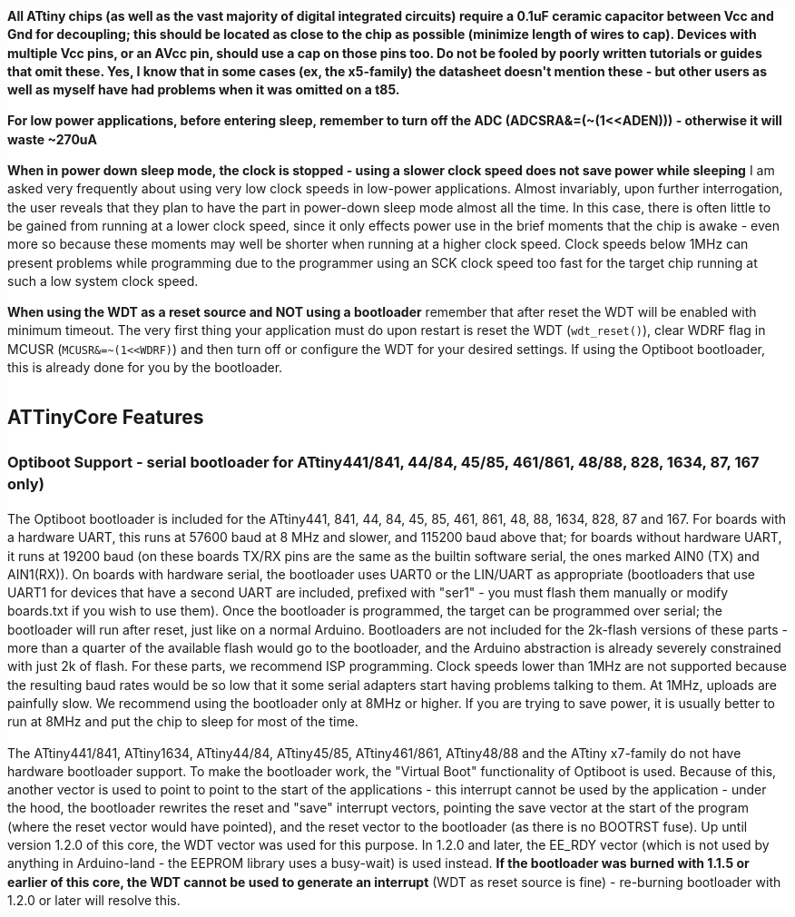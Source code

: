 **All ATtiny chips (as well as the vast majority of digital integrated circuits) require a 0.1uF ceramic capacitor between Vcc and Gnd for decoupling; this should be located as close to the chip as possible (minimize length of wires to cap). Devices with multiple Vcc pins, or an AVcc pin, should use a cap on those pins too. Do not be fooled by poorly written tutorials or guides that omit these. Yes, I know that in some cases (ex, the x5-family) the datasheet doesn't mention these - but other users as well as myself have had problems when it was omitted on a t85.**

**For low power applications, before entering sleep, remember to turn off the ADC (ADCSRA&=(~(1<<ADEN))) - otherwise it will waste ~270uA**

**When in power down sleep mode, the clock is stopped - using a slower clock speed does not save power while sleeping** I am asked very frequently about using very low clock speeds in low-power applications. Almost invariably, upon further interrogation, the user reveals that they plan to have the part in power-down sleep mode almost all the time. In this case, there is often little to be gained from running at a lower clock speed, since it only effects power use in the brief moments that the chip is awake - even more so because these moments may well be shorter when running at a higher clock speed. Clock speeds below 1MHz can present problems while programming due to the programmer using an SCK clock speed too fast for the target chip running at such a low system clock speed.

**When using the WDT as a reset source and NOT using a bootloader** remember that after reset the WDT will be enabled with minimum timeout. The very first thing your application must do upon restart is reset the WDT (`wdt_reset()`), clear WDRF flag in MCUSR (`MCUSR&=~(1<<WDRF)`) and then turn off or configure the WDT for your desired settings. If using the Optiboot bootloader, this is already done for you by the bootloader.

## ATTinyCore Features

### Optiboot Support - serial bootloader for ATtiny441/841, 44/84, 45/85, 461/861, 48/88, 828, 1634, 87, 167 only)

The Optiboot bootloader is included for the ATtiny441, 841, 44, 84, 45, 85, 461, 861, 48, 88, 1634, 828, 87 and 167. For boards with a hardware UART, this runs at 57600 baud at 8 MHz and slower, and  115200 baud above that; for boards without hardware UART, it runs at 19200 baud (on these boards TX/RX pins are the same as the builtin software serial, the ones marked AIN0 (TX) and AIN1(RX)). On boards with hardware serial, the bootloader uses UART0 or the LIN/UART as appropriate (bootloaders that use UART1 for devices that have a second UART are included, prefixed with "ser1" - you must flash them manually or modify boards.txt if you wish to use them). Once the bootloader is programmed, the target can be programmed over serial; the bootloader will run after reset, just like on a normal Arduino. Bootloaders are not included for the 2k-flash versions of these parts - more than a quarter of the available flash would go to the bootloader, and the Arduino abstraction is already severely constrained with just 2k of flash. For these parts, we recommend ISP programming. Clock speeds lower than 1MHz are not supported because the resulting baud rates would be so low that it some serial adapters start having problems talking to them. At 1MHz, uploads are painfully slow. We recommend using the bootloader only at 8MHz or higher. If you are trying to save power, it is usually better to run at 8MHz and put the chip to sleep for most of the time.

The ATtiny441/841, ATtiny1634, ATtiny44/84, ATtiny45/85, ATtiny461/861, ATtiny48/88 and the ATtiny x7-family do not have hardware bootloader support. To make the bootloader work, the "Virtual Boot" functionality of Optiboot is used. Because of this, another vector is used to point to point to the start of the applications - this interrupt cannot be used by the application - under the hood, the bootloader rewrites the reset and "save" interrupt vectors, pointing the save vector at the start of the program (where the reset vector would have pointed), and the reset vector to the bootloader (as there is no BOOTRST fuse). Up until version 1.2.0 of this core, the WDT vector was used for this purpose. In 1.2.0 and later, the EE_RDY vector (which is not used by anything in Arduino-land - the EEPROM library uses a busy-wait) is used instead. **If the bootloader was burned with 1.1.5 or earlier of this core, the WDT cannot be used to generate an interrupt** (WDT as reset source is fine) - re-burning bootloader with 1.2.0 or later will resolve this.
